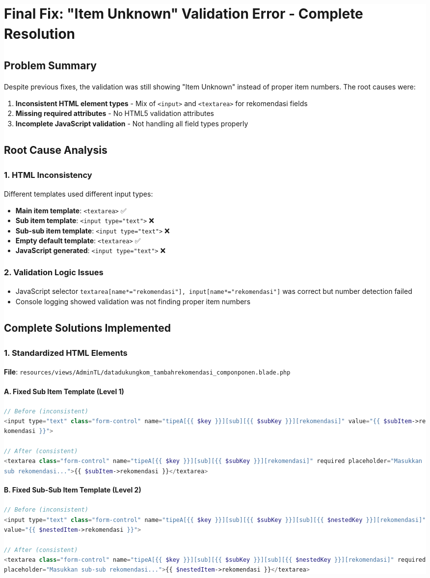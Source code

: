 # Final Fix: "Item Unknown" Validation Error - Complete Resolution

## Problem Summary
Despite previous fixes, the validation was still showing "Item Unknown" instead of proper item numbers. The root causes were:

1. **Inconsistent HTML element types** - Mix of `<input>` and `<textarea>` for rekomendasi fields
2. **Missing required attributes** - No HTML5 validation attributes
3. **Incomplete JavaScript validation** - Not handling all field types properly

## Root Cause Analysis

### 1. HTML Inconsistency
Different templates used different input types:
- **Main item template**: `<textarea>` ✅
- **Sub item template**: `<input type="text">` ❌
- **Sub-sub item template**: `<input type="text">` ❌
- **Empty default template**: `<textarea>` ✅
- **JavaScript generated**: `<input type="text">` ❌

### 2. Validation Logic Issues
- JavaScript selector `textarea[name*="rekomendasi"], input[name*="rekomendasi"]` was correct but number detection failed
- Console logging showed validation was not finding proper item numbers

## Complete Solutions Implemented

### 1. **Standardized HTML Elements**

**File**: `resources/views/AdminTL/datadukungkom_tambahrekomendasi_componponen.blade.php`

#### A. Fixed Sub Item Template (Level 1)
```php
// Before (inconsistent)
<input type="text" class="form-control" name="tipeA[{{ $key }}][sub][{{ $subKey }}][rekomendasi]" value="{{ $subItem->rekomendasi }}">

// After (consistent)
<textarea class="form-control" name="tipeA[{{ $key }}][sub][{{ $subKey }}][rekomendasi]" required placeholder="Masukkan sub rekomendasi...">{{ $subItem->rekomendasi }}</textarea>
```

#### B. Fixed Sub-Sub Item Template (Level 2)
```php
// Before (inconsistent)
<input type="text" class="form-control" name="tipeA[{{ $key }}][sub][{{ $subKey }}][sub][{{ $nestedKey }}][rekomendasi]" value="{{ $nestedItem->rekomendasi }}">

// After (consistent)
<textarea class="form-control" name="tipeA[{{ $key }}][sub][{{ $subKey }}][sub][{{ $nestedKey }}][rekomendasi]" required placeholder="Masukkan sub-sub rekomendasi...">{{ $nestedItem->rekomendasi }}</textarea>
```
